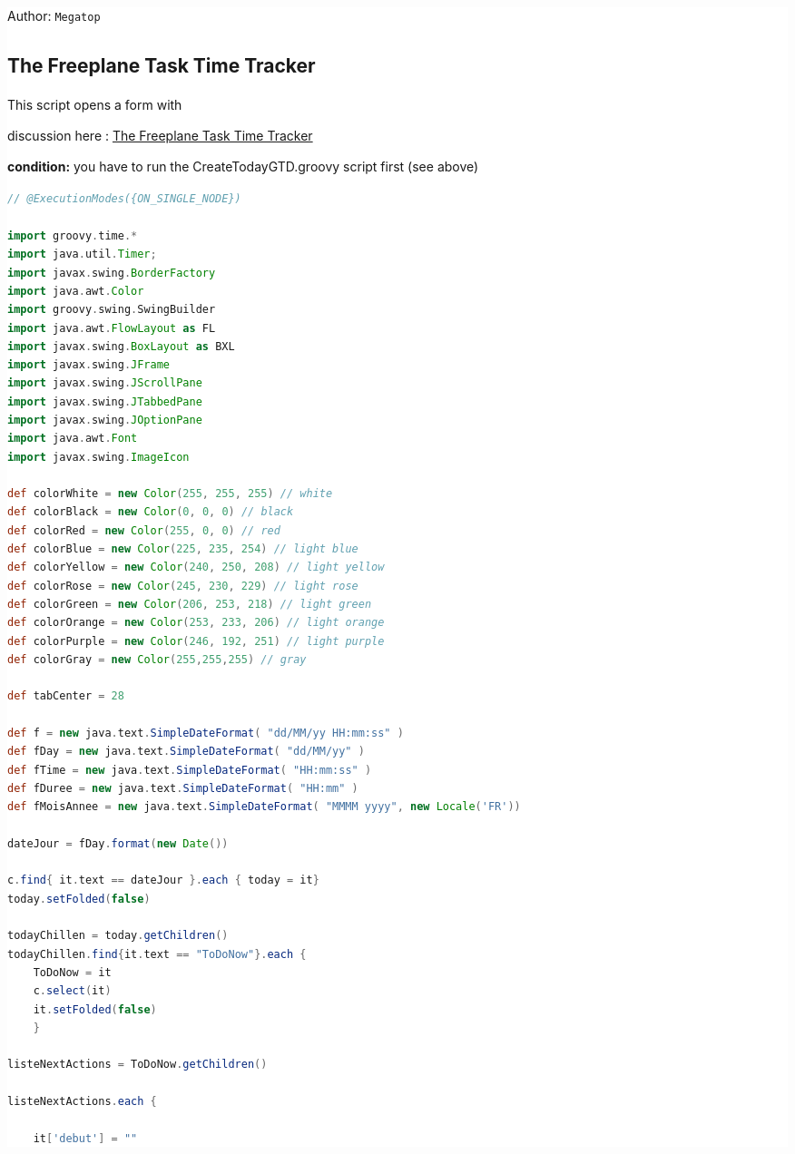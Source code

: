 Author: `Megatop`


## The Freeplane Task Time Tracker

This script opens a form with 

discussion here : [The Freeplane Task Time Tracker](https://sourceforge.net/projects/freeplane/forums/forum/758437/topic/4929062)

**condition:** you have to run the CreateTodayGTD.groovy script first (see above)


```groovy
// @ExecutionModes({ON_SINGLE_NODE})

import groovy.time.*
import java.util.Timer;
import javax.swing.BorderFactory
import java.awt.Color
import groovy.swing.SwingBuilder
import java.awt.FlowLayout as FL
import javax.swing.BoxLayout as BXL
import javax.swing.JFrame
import javax.swing.JScrollPane
import javax.swing.JTabbedPane
import javax.swing.JOptionPane
import java.awt.Font
import javax.swing.ImageIcon

def colorWhite = new Color(255, 255, 255) // white
def colorBlack = new Color(0, 0, 0) // black
def colorRed = new Color(255, 0, 0) // red
def colorBlue = new Color(225, 235, 254) // light blue
def colorYellow = new Color(240, 250, 208) // light yellow
def colorRose = new Color(245, 230, 229) // light rose
def colorGreen = new Color(206, 253, 218) // light green
def colorOrange = new Color(253, 233, 206) // light orange
def colorPurple = new Color(246, 192, 251) // light purple
def colorGray = new Color(255,255,255) // gray 

def tabCenter = 28

def f = new java.text.SimpleDateFormat( "dd/MM/yy HH:mm:ss" )
def fDay = new java.text.SimpleDateFormat( "dd/MM/yy" )
def fTime = new java.text.SimpleDateFormat( "HH:mm:ss" )
def fDuree = new java.text.SimpleDateFormat( "HH:mm" )
def fMoisAnnee = new java.text.SimpleDateFormat( "MMMM yyyy", new Locale('FR'))

dateJour = fDay.format(new Date())

c.find{ it.text == dateJour }.each { today = it}
today.setFolded(false)

todayChillen = today.getChildren()
todayChillen.find{it.text == "ToDoNow"}.each {
	ToDoNow = it
	c.select(it)
	it.setFolded(false)
	}

listeNextActions = ToDoNow.getChildren()

listeNextActions.each {	

	it['debut'] = ""
```